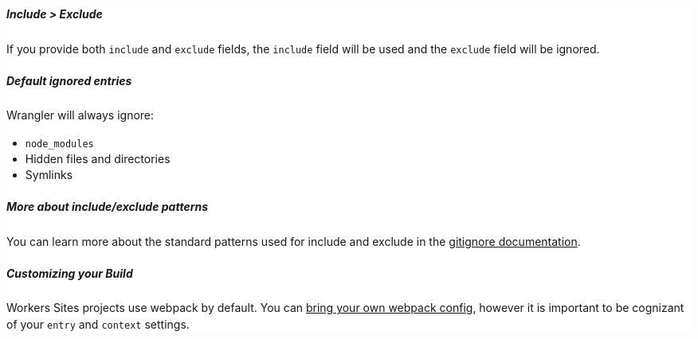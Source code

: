 ##### Include > Exclude

If you provide both `include` and `exclude` fields, the `include` field will be used and the `exclude` field will be ignored.

##### Default ignored entries

Wrangler will always ignore:

- `node_modules`
- Hidden files and directories
- Symlinks

##### More about include/exclude patterns

You can learn more about the standard patterns used for include and exclude in the [gitignore documentation](https://git-scm.com/docs/gitignore).

##### Customizing your Build

Workers Sites projects use webpack by default. You can [bring your own webpack config](/tooling/wrangler/webpack/#using-with-workers-sites), however it is important to be cognizant of your `entry` and `context` settings.
